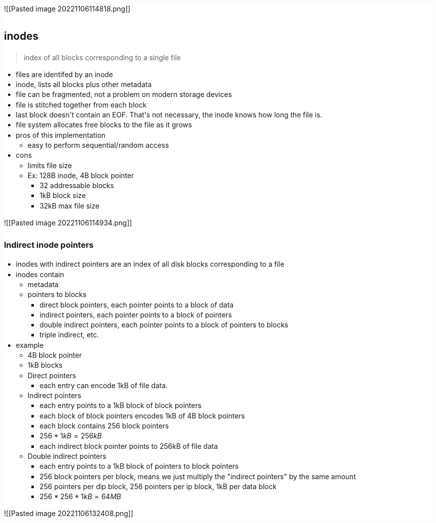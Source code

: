 ![[Pasted image 20221106114818.png]]

## inodes
> index of all blocks corresponding to a single file

- files are identifed by an inode
- inode, lists all blocks plus other metadata
- file can be fragmented, not a problem on modern storage devices
- file is stitched together from each block
- last block doesn't contain an EOF. That's not necessary, the inode knows how long the file is.
- file system allocates free blocks to the file as it grows
- pros of this implementation
	- easy to perform sequential/random access
- cons
	- limits file size
	- Ex: 128B inode, 4B block pointer
		- 32 addressable blocks
		- 1kB block size
		- 32kB max file size

![[Pasted image 20221106114934.png]]

### Indirect inode pointers
- inodes with indirect pointers are an index of all disk blocks corresponding to a file
- inodes contain
	- metadata
	- pointers to blocks
		- direct block pointers, each pointer points to a block of data
		- indirect pointers, each pointer points to a block of pointers
		- double indirect pointers, each pointer points to a block of pointers to blocks
		- triple indirect, etc.
- example
	- 4B block pointer
	- 1kB blocks
	- Direct pointers
		- each entry can encode 1kB of file data.
	- Indirect pointers
		- each entry points to a 1kB block of block pointers
		- each block of block pointers encodes 1kB of 4B block pointers
		- each block contains 256 block pointers
		- $256*1kB=256kB$
		- each indirect block pointer points to 256kB of file data
	- Double indirect pointers
		- each entry points to a 1kB block of pointers to block pointers
		- 256 block pointers per block, means we just multiply the "indirect pointers" by the same amount
		- 256 pointers per dip block, 256 pointers per ip block, 1kB per data block
		- $256*256*1kB=64MB$

![[Pasted image 20221106132408.png]]
